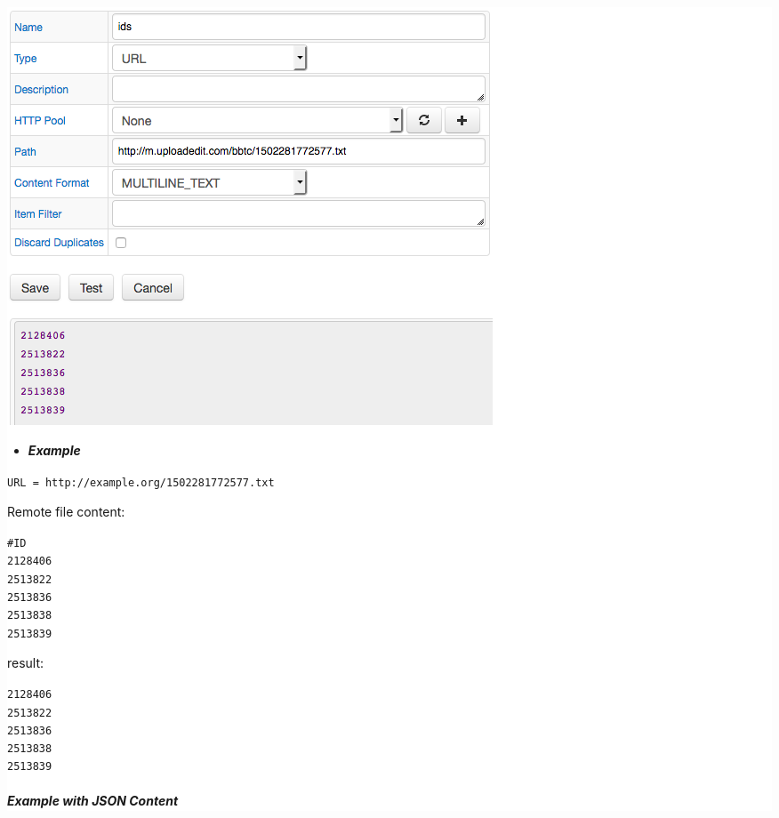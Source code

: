 ![URL Type](./images/collection_url_type.png)

* ***Example***

```txt
URL = http://example.org/1502281772577.txt
```

Remote file content:

```txt
#ID
2128406
2513822
2513836
2513838
2513839
```

result:

```txt
2128406
2513822
2513836
2513838
2513839
```

##### Example with JSON Content
